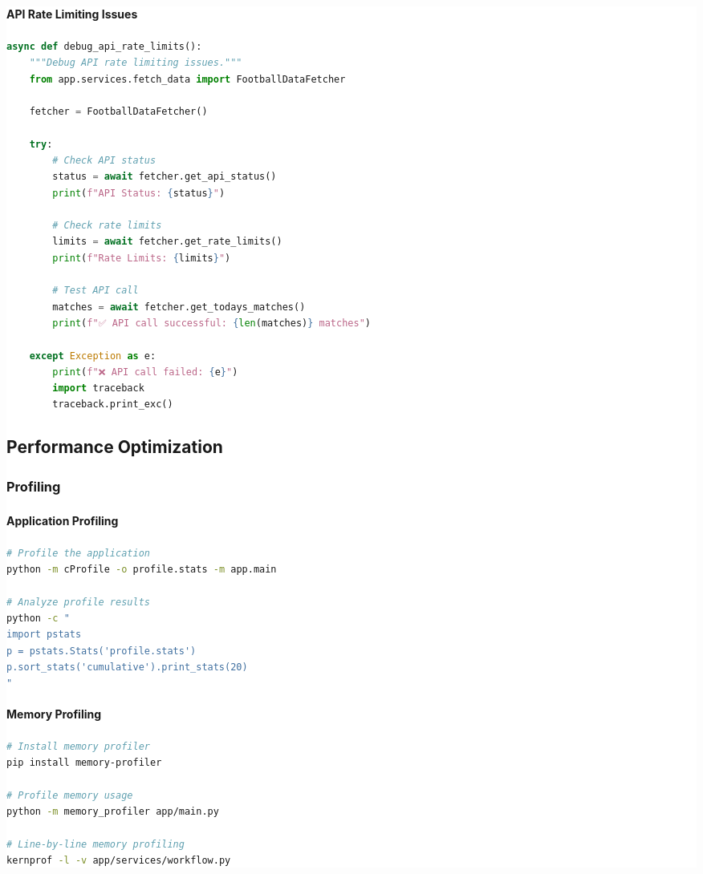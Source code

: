 #### API Rate Limiting Issues

```python
async def debug_api_rate_limits():
    """Debug API rate limiting issues."""
    from app.services.fetch_data import FootballDataFetcher
    
    fetcher = FootballDataFetcher()
    
    try:
        # Check API status
        status = await fetcher.get_api_status()
        print(f"API Status: {status}")
        
        # Check rate limits
        limits = await fetcher.get_rate_limits()
        print(f"Rate Limits: {limits}")
        
        # Test API call
        matches = await fetcher.get_todays_matches()
        print(f"✅ API call successful: {len(matches)} matches")
        
    except Exception as e:
        print(f"❌ API call failed: {e}")
        import traceback
        traceback.print_exc()
```

## Performance Optimization

### Profiling

#### Application Profiling

```bash
# Profile the application
python -m cProfile -o profile.stats -m app.main

# Analyze profile results
python -c "
import pstats
p = pstats.Stats('profile.stats')
p.sort_stats('cumulative').print_stats(20)
"
```

#### Memory Profiling

```bash
# Install memory profiler
pip install memory-profiler

# Profile memory usage
python -m memory_profiler app/main.py

# Line-by-line memory profiling
kernprof -l -v app/services/workflow.py
```
